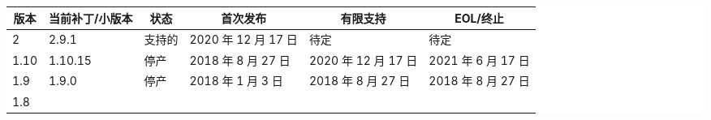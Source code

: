
<table>
<thead>
<tr>
<th><font style="vertical-align: inherit;"><font style="vertical-align: inherit;">版本</font></font></th>
<th><font style="vertical-align: inherit;"><font style="vertical-align: inherit;">当前补丁/小版本</font></font></th>
<th><font style="vertical-align: inherit;"><font style="vertical-align: inherit;">状态</font></font></th>
<th><font style="vertical-align: inherit;"><font style="vertical-align: inherit;">首次发布</font></font></th>
<th><font style="vertical-align: inherit;"><font style="vertical-align: inherit;">有限支持</font></font></th>
<th><font style="vertical-align: inherit;"><font style="vertical-align: inherit;">EOL/终止</font></font></th>
</tr>
</thead>
<tbody>
<tr>
<td><font style="vertical-align: inherit;"><font style="vertical-align: inherit;">2</font></font></td>
<td><font style="vertical-align: inherit;"><font style="vertical-align: inherit;">2.9.1</font></font></td>
<td><font style="vertical-align: inherit;"><font style="vertical-align: inherit;">支持的</font></font></td>
<td><font style="vertical-align: inherit;"><font style="vertical-align: inherit;">2020 年 12 月 17 日</font></font></td>
<td><font style="vertical-align: inherit;"><font style="vertical-align: inherit;">待定</font></font></td>
<td><font style="vertical-align: inherit;"><font style="vertical-align: inherit;">待定</font></font></td>
</tr>
<tr>
<td><font style="vertical-align: inherit;"><font style="vertical-align: inherit;">1.10</font></font></td>
<td><font style="vertical-align: inherit;"><font style="vertical-align: inherit;">1.10.15</font></font></td>
<td><font style="vertical-align: inherit;"><font style="vertical-align: inherit;">停产</font></font></td>
<td><font style="vertical-align: inherit;"><font style="vertical-align: inherit;">2018 年 8 月 27 日</font></font></td>
<td><font style="vertical-align: inherit;"><font style="vertical-align: inherit;">2020 年 12 月 17 日</font></font></td>
<td><font style="vertical-align: inherit;"><font style="vertical-align: inherit;">2021 年 6 月 17 日</font></font></td>
</tr>
<tr>
<td><font style="vertical-align: inherit;"><font style="vertical-align: inherit;">1.9</font></font></td>
<td><font style="vertical-align: inherit;"><font style="vertical-align: inherit;">1.9.0</font></font></td>
<td><font style="vertical-align: inherit;"><font style="vertical-align: inherit;">停产</font></font></td>
<td><font style="vertical-align: inherit;"><font style="vertical-align: inherit;">2018 年 1 月 3 日</font></font></td>
<td><font style="vertical-align: inherit;"><font style="vertical-align: inherit;">2018 年 8 月 27 日</font></font></td>
<td><font style="vertical-align: inherit;"><font style="vertical-align: inherit;">2018 年 8 月 27 日</font></font></td>
</tr>
<tr>
<td><font style="vertical-align: inherit;"><font style="vertical-align: inherit;">1.8</font></font></td>